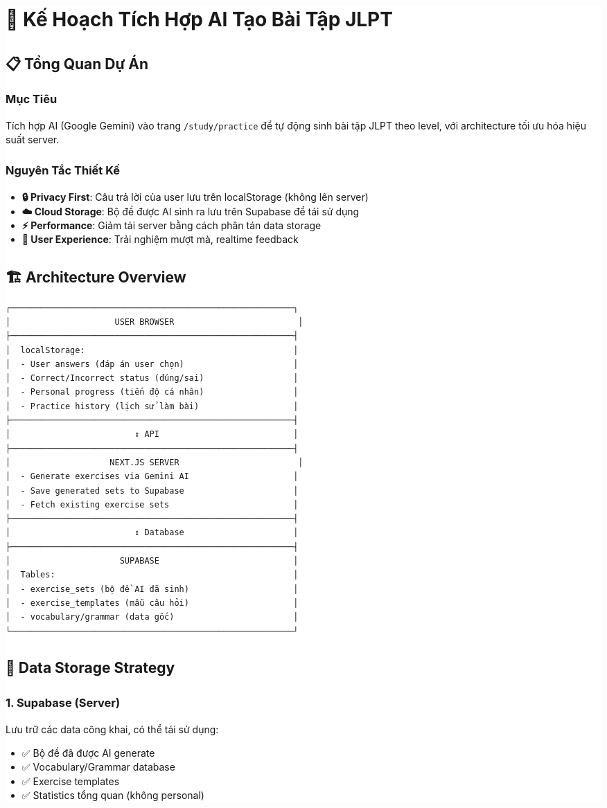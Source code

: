 # 🎯 Kế Hoạch Tích Hợp AI Tạo Bài Tập JLPT

## 📋 Tổng Quan Dự Án

### Mục Tiêu
Tích hợp AI (Google Gemini) vào trang `/study/practice` để tự động sinh bài tập JLPT theo level, với architecture tối ưu hóa hiệu suất server.

### Nguyên Tắc Thiết Kế
- **🔒 Privacy First**: Câu trả lời của user lưu trên localStorage (không lên server)
- **☁️ Cloud Storage**: Bộ đề được AI sinh ra lưu trên Supabase để tái sử dụng
- **⚡ Performance**: Giảm tải server bằng cách phân tán data storage
- **🎨 User Experience**: Trải nghiệm mượt mà, realtime feedback

## 🏗️ Architecture Overview

```
┌─────────────────────────────────────────────────────────┐
│                     USER BROWSER                         │
├─────────────────────────────────────────────────────────┤
│  localStorage:                                          │
│  - User answers (đáp án user chọn)                      │
│  - Correct/Incorrect status (đúng/sai)                  │
│  - Personal progress (tiến độ cá nhân)                  │
│  - Practice history (lịch sử làm bài)                   │
├─────────────────────────────────────────────────────────┤
│                         ↕ API                           │
├─────────────────────────────────────────────────────────┤
│                    NEXT.JS SERVER                        │
│  - Generate exercises via Gemini AI                     │
│  - Save generated sets to Supabase                      │
│  - Fetch existing exercise sets                         │
├─────────────────────────────────────────────────────────┤
│                         ↕ Database                      │
├─────────────────────────────────────────────────────────┤
│                      SUPABASE                           │
│  Tables:                                                │
│  - exercise_sets (bộ đề AI đã sinh)                     │
│  - exercise_templates (mẫu câu hỏi)                     │
│  - vocabulary/grammar (data gốc)                        │
└─────────────────────────────────────────────────────────┘
```

## 💾 Data Storage Strategy

### 1. **Supabase (Server)**
Lưu trữ các data công khai, có thể tái sử dụng:
- ✅ Bộ đề đã được AI generate
- ✅ Vocabulary/Grammar database
- ✅ Exercise templates
- ✅ Statistics tổng quan (không personal)
